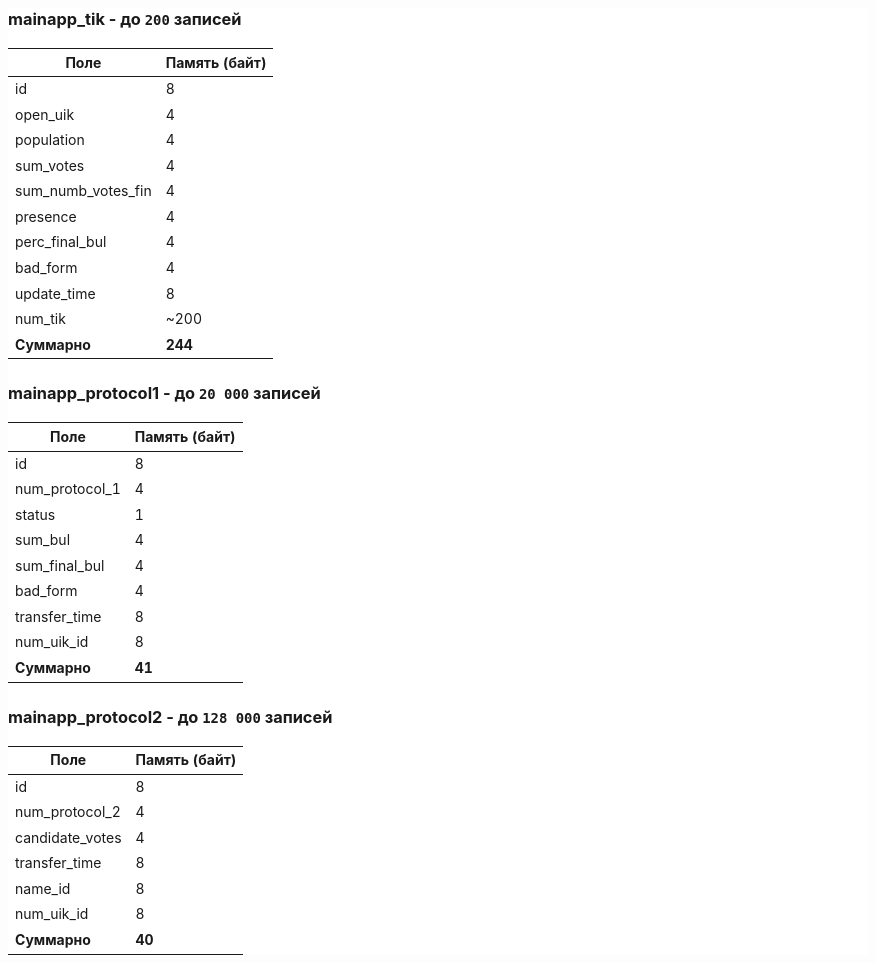 ### mainapp_tik - до `200` записей
| Поле          |  Память (байт)     |
| ------------- |------------------| 
|id | 8 |
|open_uik | 4 |
|population | 4|
|sum_votes | 4|
|sum_numb_votes_fin | 4|
|presence | 4|
|perc_final_bul | 4|
|bad_form | 4|
|update_time | 8|
|num_tik | ~200|
|**Суммарно** | **244**|

### mainapp_protocol1 - до `20 000` записей
| Поле          |  Память (байт)     |
| ------------- |------------------| 
|id | 8 |
|num_protocol_1 | 4 |
|status | 1|
|sum_bul | 4|
|sum_final_bul | 4|
|bad_form | 4|
|transfer_time | 8|
|num_uik_id | 8|
|**Суммарно** | **41**|

### mainapp_protocol2 - до `128 000` записей
| Поле          |  Память (байт)     |
| ------------- |------------------| 
|id | 8 |
|num_protocol_2 | 4 |
|candidate_votes | 4|
|transfer_time | 8|
|name_id | 8|
|num_uik_id | 8|
|**Суммарно** | **40**|

